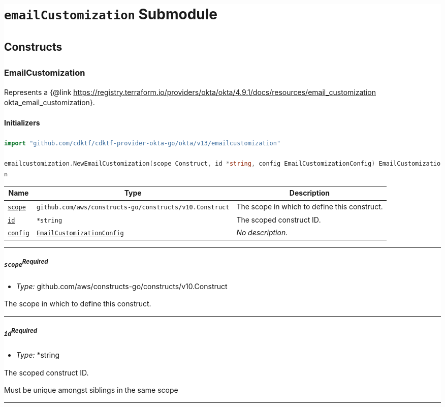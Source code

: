 # `emailCustomization` Submodule <a name="`emailCustomization` Submodule" id="@cdktf/provider-okta.emailCustomization"></a>

## Constructs <a name="Constructs" id="Constructs"></a>

### EmailCustomization <a name="EmailCustomization" id="@cdktf/provider-okta.emailCustomization.EmailCustomization"></a>

Represents a {@link https://registry.terraform.io/providers/okta/okta/4.9.1/docs/resources/email_customization okta_email_customization}.

#### Initializers <a name="Initializers" id="@cdktf/provider-okta.emailCustomization.EmailCustomization.Initializer"></a>

```go
import "github.com/cdktf/cdktf-provider-okta-go/okta/v13/emailcustomization"

emailcustomization.NewEmailCustomization(scope Construct, id *string, config EmailCustomizationConfig) EmailCustomization
```

| **Name** | **Type** | **Description** |
| --- | --- | --- |
| <code><a href="#@cdktf/provider-okta.emailCustomization.EmailCustomization.Initializer.parameter.scope">scope</a></code> | <code>github.com/aws/constructs-go/constructs/v10.Construct</code> | The scope in which to define this construct. |
| <code><a href="#@cdktf/provider-okta.emailCustomization.EmailCustomization.Initializer.parameter.id">id</a></code> | <code>*string</code> | The scoped construct ID. |
| <code><a href="#@cdktf/provider-okta.emailCustomization.EmailCustomization.Initializer.parameter.config">config</a></code> | <code><a href="#@cdktf/provider-okta.emailCustomization.EmailCustomizationConfig">EmailCustomizationConfig</a></code> | *No description.* |

---

##### `scope`<sup>Required</sup> <a name="scope" id="@cdktf/provider-okta.emailCustomization.EmailCustomization.Initializer.parameter.scope"></a>

- *Type:* github.com/aws/constructs-go/constructs/v10.Construct

The scope in which to define this construct.

---

##### `id`<sup>Required</sup> <a name="id" id="@cdktf/provider-okta.emailCustomization.EmailCustomization.Initializer.parameter.id"></a>

- *Type:* *string

The scoped construct ID.

Must be unique amongst siblings in the same scope

---